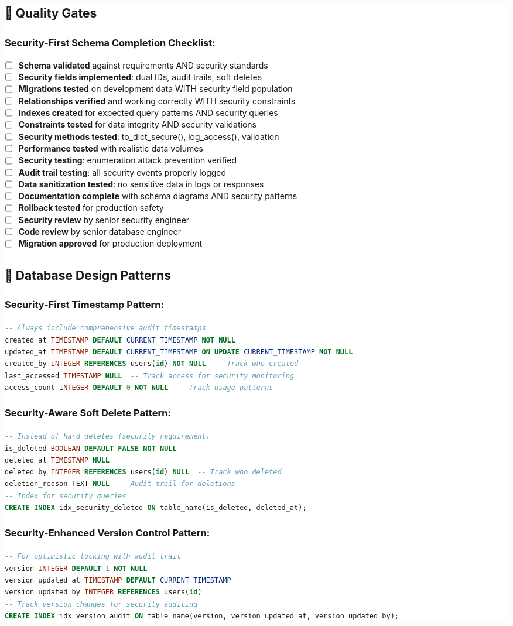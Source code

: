 ```markdown
```

## 🚨 Quality Gates

### Security-First Schema Completion Checklist:
- [ ] **Schema validated** against requirements AND security standards
- [ ] **Security fields implemented**: dual IDs, audit trails, soft deletes
- [ ] **Migrations tested** on development data WITH security field population
- [ ] **Relationships verified** and working correctly WITH security constraints
- [ ] **Indexes created** for expected query patterns AND security queries
- [ ] **Constraints tested** for data integrity AND security validations
- [ ] **Security methods tested**: to_dict_secure(), log_access(), validation
- [ ] **Performance tested** with realistic data volumes
- [ ] **Security testing**: enumeration attack prevention verified
- [ ] **Audit trail testing**: all security events properly logged
- [ ] **Data sanitization tested**: no sensitive data in logs or responses
- [ ] **Documentation complete** with schema diagrams AND security patterns
- [ ] **Rollback tested** for production safety
- [ ] **Security review** by senior security engineer
- [ ] **Code review** by senior database engineer
- [ ] **Migration approved** for production deployment

## 🔧 Database Design Patterns

### Security-First Timestamp Pattern:
```sql
-- Always include comprehensive audit timestamps
created_at TIMESTAMP DEFAULT CURRENT_TIMESTAMP NOT NULL
updated_at TIMESTAMP DEFAULT CURRENT_TIMESTAMP ON UPDATE CURRENT_TIMESTAMP NOT NULL
created_by INTEGER REFERENCES users(id) NOT NULL  -- Track who created
last_accessed TIMESTAMP NULL  -- Track access for security monitoring
access_count INTEGER DEFAULT 0 NOT NULL  -- Track usage patterns
```

### Security-Aware Soft Delete Pattern:
```sql
-- Instead of hard deletes (security requirement)
is_deleted BOOLEAN DEFAULT FALSE NOT NULL
deleted_at TIMESTAMP NULL
deleted_by INTEGER REFERENCES users(id) NULL  -- Track who deleted
deletion_reason TEXT NULL  -- Audit trail for deletions
-- Index for security queries
CREATE INDEX idx_security_deleted ON table_name(is_deleted, deleted_at);
```

### Security-Enhanced Version Control Pattern:
```sql
-- For optimistic locking with audit trail
version INTEGER DEFAULT 1 NOT NULL
version_updated_at TIMESTAMP DEFAULT CURRENT_TIMESTAMP
version_updated_by INTEGER REFERENCES users(id)
-- Track version changes for security auditing
CREATE INDEX idx_version_audit ON table_name(version, version_updated_at, version_updated_by);
```
